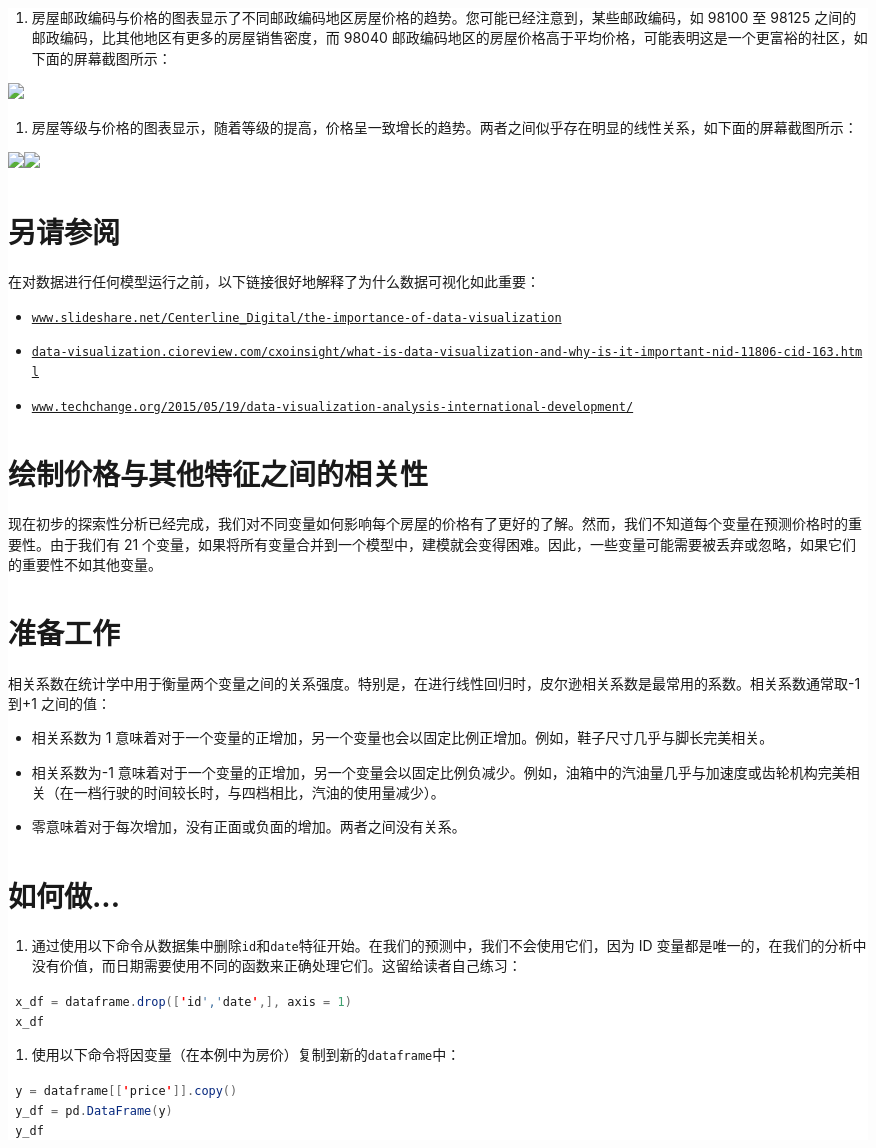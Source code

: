 1.  房屋邮政编码与价格的图表显示了不同邮政编码地区房屋价格的趋势。您可能已经注意到，某些邮政编码，如 98100 至 98125 之间的邮政编码，比其他地区有更多的房屋销售密度，而 98040 邮政编码地区的房屋价格高于平均价格，可能表明这是一个更富裕的社区，如下面的屏幕截图所示：

![](https://github.com/OpenDocCN/freelearn-bigdata-zh/raw/master/docs/spark-dl-cb/img/00232.jpeg)

1.  房屋等级与价格的图表显示，随着等级的提高，价格呈一致增长的趋势。两者之间似乎存在明显的线性关系，如下面的屏幕截图所示：

![](https://github.com/OpenDocCN/freelearn-bigdata-zh/raw/master/docs/spark-dl-cb/img/00233.jpeg)![](https://github.com/OpenDocCN/freelearn-bigdata-zh/raw/master/docs/spark-dl-cb/img/00234.jpeg)

# 另请参阅

在对数据进行任何模型运行之前，以下链接很好地解释了为什么数据可视化如此重要：

+   [`www.slideshare.net/Centerline_Digital/the-importance-of-data-visualization`](https://www.slideshare.net/Centerline_Digital/the-importance-of-data-visualization)

+   [`data-visualization.cioreview.com/cxoinsight/what-is-data-visualization-and-why-is-it-important-nid-11806-cid-163.html`](https://data-visualization.cioreview.com/cxoinsight/what-is-data-visualization-and-why-is-it-important-nid-11806-cid-163.html)

+   [`www.techchange.org/2015/05/19/data-visualization-analysis-international-development/`](https://www.techchange.org/2015/05/19/data-visualization-analysis-international-development/)

# 绘制价格与其他特征之间的相关性

现在初步的探索性分析已经完成，我们对不同变量如何影响每个房屋的价格有了更好的了解。然而，我们不知道每个变量在预测价格时的重要性。由于我们有 21 个变量，如果将所有变量合并到一个模型中，建模就会变得困难。因此，一些变量可能需要被丢弃或忽略，如果它们的重要性不如其他变量。

# 准备工作

相关系数在统计学中用于衡量两个变量之间的关系强度。特别是，在进行线性回归时，皮尔逊相关系数是最常用的系数。相关系数通常取-1 到+1 之间的值：

+   相关系数为 1 意味着对于一个变量的正增加，另一个变量也会以固定比例正增加。例如，鞋子尺寸几乎与脚长完美相关。

+   相关系数为-1 意味着对于一个变量的正增加，另一个变量会以固定比例负减少。例如，油箱中的汽油量几乎与加速度或齿轮机构完美相关（在一档行驶的时间较长时，与四档相比，汽油的使用量减少）。

+   零意味着对于每次增加，没有正面或负面的增加。两者之间没有关系。

# 如何做...

1.  通过使用以下命令从数据集中删除`id`和`date`特征开始。在我们的预测中，我们不会使用它们，因为 ID 变量都是唯一的，在我们的分析中没有价值，而日期需要使用不同的函数来正确处理它们。这留给读者自己练习：

```scala
 x_df = dataframe.drop(['id','date',], axis = 1)
 x_df
```

1.  使用以下命令将因变量（在本例中为房价）复制到新的`dataframe`中：

```scala
 y = dataframe[['price']].copy()
 y_df = pd.DataFrame(y)
 y_df
```
